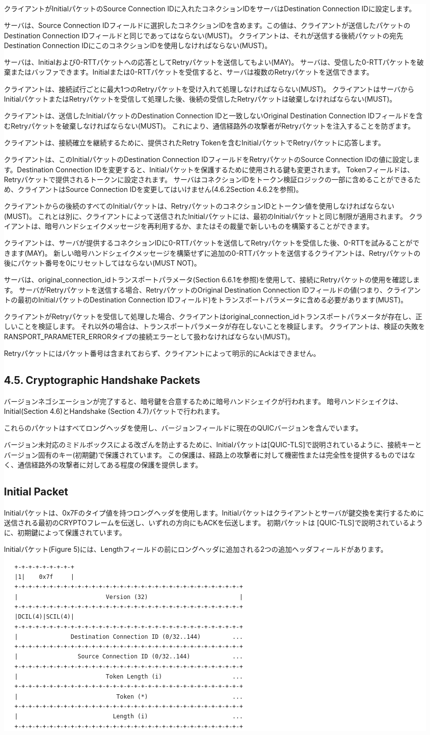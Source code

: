 クライアントがInitialパケットのSource Connection IDに入れたコネクションIDをサーバはDestination Connection IDに設定します。

サーバは、Source Connection IDフィールドに選択したコネクションIDを含めます。この値は、クライアントが送信したパケットのDestination Connection IDフィールドと同じであってはならない(MUST)。 クライアントは、それが送信する後続パケットの宛先Destination Connection IDにこのコネクションIDを使用しなければならない(MUST)。

サーバは、Initialおよび0-RTTパケットへの応答としてRetryパケットを送信してもよい(MAY)。 サーバは、受信した0-RTTパケットを破棄またはバッファできます。Initialまたは0-RTTパケットを受信すると、サーバは複数のRetryパケットを送信できます。

クライアントは、接続試行ごとに最大1つのRetryパケットを受け入れて処理しなければならない(MUST)。 クライアントはサーバからInitialパケットまたはRetryパケットを受信して処理した後、後続の受信したRetryパケットは破棄しなければならない(MUST)。

クライアントは、送信したInitialパケットのDestination Connection IDと一致しないOriginal Destination Connection IDフィールドを含むRetryパケットを破棄しなければならない(MUST)。 これにより、通信経路外の攻撃者がRetryパケットを注入することを防ぎます。

クライアントは、接続確立を継続するために、提供されたRetry Tokenを含むInitialパケットでRetryパケットに応答します。

クライアントは、このInitialパケットのDestination Connection IDフィールドをRetryパケットのSource Connection IDの値に設定します。Destination Connection IDを変更すると、Initialパケットを保護するために使用される鍵も変更されます。 Tokenフィールドは、Retryパケットで提供されるトークンに設定されます。 サーバはコネクションIDをトークン検証ロジックの一部に含めることができるため、クライアントはSource Connection IDを変更してはいけません(4.6.2Section 4.6.2を参照)。

クライアントからの後続のすべてのInitialパケットは、RetryパケットのコネクションIDとトークン値を使用しなければならない(MUST)。 これとは別に、クライアントによって送信されたInitialパケットには、最初のInitialパケットと同じ制限が適用されます。 クライアントは、暗号ハンドシェイクメッセージを再利用するか、またはその裁量で新しいものを構築することができます。

クライアントは、サーバが提供するコネクションIDに0-RTTパケットを送信してRetryパケットを受信した後、0-RTTを試みることができます(MAY)。 新しい暗号ハンドシェイクメッセージを構築せずに追加の0-RTTパケットを送信するクライアントは、Retryパケットの後にパケット番号を0にリセットしてはならない(MUST NOT)。

サーバは、original_connection_idトランスポートパラメータ(Section 6.6.1を参照)を使用して、接続にRetryパケットの使用を確認します。 サーバがRetryパケットを送信する場合、RetryパケットのOriginal Destination Connection IDフィールドの値(つまり、クライアントの最初のInitialパケットのDestination Connection IDフィールド)をトランスポートパラメータに含める必要があります(MUST)。

クライアントがRetryパケットを受信して処理した場合、クライアントはoriginal_connection_idトランスポートパラメータが存在し、正しいことを検証します。 それ以外の場合は、トランスポートパラメータが存在しないことを検証します。 クライアントは、検証の失敗をRANSPORT_PARAMETER_ERRORタイプの接続エラーとして扱わなければならない(MUST)。

Retryパケットにはパケット番号は含まれておらず、クライアントによって明示的にAckはできません。

## 4.5. Cryptographic Handshake Packets

バージョンネゴシエーションが完了すると、暗号鍵を合意するために暗号ハンドシェイクが行われます。 暗号ハンドシェイクは、Initial(Section 4.6)とHandshake (Section 4.7)パケットで行われます。

これらのパケットはすべてロングヘッダを使用し、バージョンフィールドに現在のQUICバージョンを含んでいます。

バージョン未対応のミドルボックスによる改ざんを防止するために、Initialパケットは[QUIC-TLS]で説明されているように、接続キーとバージョン固有のキー(初期鍵)で保護されています。 この保護は、経路上の攻撃者に対して機密性または完全性を提供するものではなく、通信経路外の攻撃者に対してある程度の保護を提供します。


## Initial Packet

Initialパケットは、0x7Fのタイプ値を持つロングヘッダを使用します。Initialパケットはクライアントとサーバが鍵交換を実行するために送信される最初のCRYPTOフレームを伝送し、いずれの方向にもACKを伝送します。 初期パケットは [QUIC-TLS]で説明されているように、初期鍵によって保護されています。

Initialパケット(Figure 5)には、Lengthフィールドの前にロングヘッダに追加される2つの追加ヘッダフィールドがあります。

```
   +-+-+-+-+-+-+-+-+
   |1|    0x7f     |
   +-+-+-+-+-+-+-+-+-+-+-+-+-+-+-+-+-+-+-+-+-+-+-+-+-+-+-+-+-+-+-+-+
   |                         Version (32)                          |
   +-+-+-+-+-+-+-+-+-+-+-+-+-+-+-+-+-+-+-+-+-+-+-+-+-+-+-+-+-+-+-+-+
   |DCIL(4)|SCIL(4)|
   +-+-+-+-+-+-+-+-+-+-+-+-+-+-+-+-+-+-+-+-+-+-+-+-+-+-+-+-+-+-+-+-+
   |               Destination Connection ID (0/32..144)         ...
   +-+-+-+-+-+-+-+-+-+-+-+-+-+-+-+-+-+-+-+-+-+-+-+-+-+-+-+-+-+-+-+-+
   |                 Source Connection ID (0/32..144)            ...
   +-+-+-+-+-+-+-+-+-+-+-+-+-+-+-+-+-+-+-+-+-+-+-+-+-+-+-+-+-+-+-+-+
   |                         Token Length (i)                    ...
   +-+-+-+-+-+-+-+-+-+-+-+-+-+-+-+-+-+-+-+-+-+-+-+-+-+-+-+-+-+-+-+-+
   |                            Token (*)                        ...
   +-+-+-+-+-+-+-+-+-+-+-+-+-+-+-+-+-+-+-+-+-+-+-+-+-+-+-+-+-+-+-+-+
   |                           Length (i)                        ...
   +-+-+-+-+-+-+-+-+-+-+-+-+-+-+-+-+-+-+-+-+-+-+-+-+-+-+-+-+-+-+-+-+
```